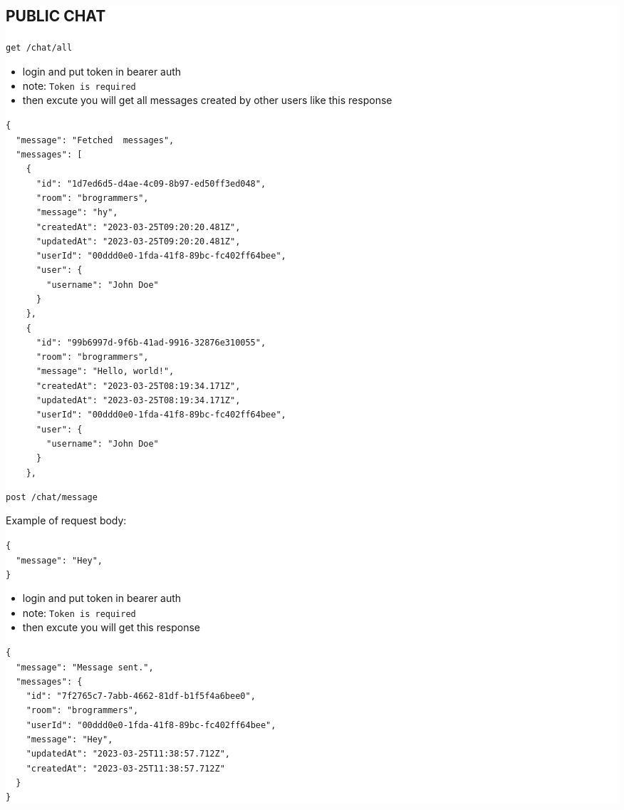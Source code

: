 ## PUBLIC CHAT

`get /chat/all`

- login  and put token in bearer auth 
- note: `Token is required`
- then excute
you will get all messages created by other users like this response 

```
{
  "message": "Fetched  messages",
  "messages": [
    {
      "id": "1d7ed6d5-d4ae-4c09-8b97-ed50ff3ed048",
      "room": "brogrammers",
      "message": "hy",
      "createdAt": "2023-03-25T09:20:20.481Z",
      "updatedAt": "2023-03-25T09:20:20.481Z",
      "userId": "00ddd0e0-1fda-41f8-89bc-fc402ff64bee",
      "user": {
        "username": "John Doe"
      }
    },
    {
      "id": "99b6997d-9f6b-41ad-9916-32876e310055",
      "room": "brogrammers",
      "message": "Hello, world!",
      "createdAt": "2023-03-25T08:19:34.171Z",
      "updatedAt": "2023-03-25T08:19:34.171Z",
      "userId": "00ddd0e0-1fda-41f8-89bc-fc402ff64bee",
      "user": {
        "username": "John Doe"
      }
    },
```

`post /chat/message`

Example of request body:

```
{
  "message": "Hey",
}
```
- login  and put token in bearer auth 
- note: `Token is required`
- then excute
you will get this response 

```
{
  "message": "Message sent.",
  "messages": {
    "id": "7f2765c7-7abb-4662-81df-b1f5f4a6bee0",
    "room": "brogrammers",
    "userId": "00ddd0e0-1fda-41f8-89bc-fc402ff64bee",
    "message": "Hey",
    "updatedAt": "2023-03-25T11:38:57.712Z",
    "createdAt": "2023-03-25T11:38:57.712Z"
  }
}
```
